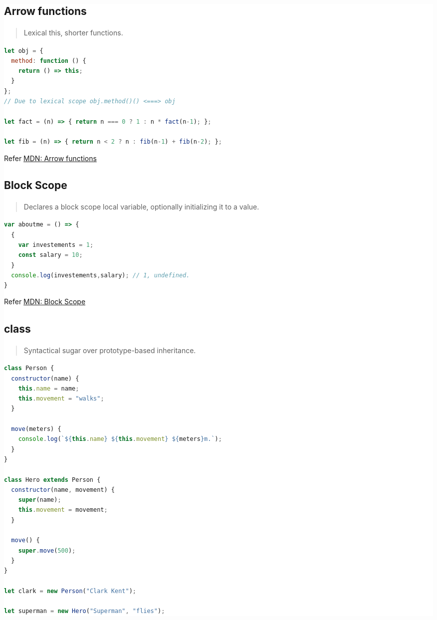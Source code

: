 ## Arrow functions
 > Lexical this, shorter functions.

```js
let obj = {
  method: function () {
    return () => this;
  }
};
// Due to lexical scope obj.method()() <===> obj

let fact = (n) => { return n === 0 ? 1 : n * fact(n-1); };

let fib = (n) => { return n < 2 ? n : fib(n-1) + fib(n-2); };
```
Refer [MDN: Arrow functions](https://developer.mozilla.org/en-US/docs/Web/JavaScript/Reference/Functions/Arrow_functions)

## Block Scope
 > Declares a block scope local variable, optionally initializing it to a value.

```js
var aboutme = () => {
  {
    var investements = 1;
    const salary = 10;
  }
  console.log(investements,salary); // 1, undefined.
}
```
Refer [MDN: Block Scope](https://developer.mozilla.org/en-US/docs/Web/JavaScript/Reference/Statements/block)

## class
> Syntactical sugar over prototype-based inheritance.

```js
class Person {
  constructor(name) {
    this.name = name;
    this.movement = "walks";
  }

  move(meters) {
    console.log(`${this.name} ${this.movement} ${meters}m.`);
  }
}

class Hero extends Person {
  constructor(name, movement) {
    super(name);
    this.movement = movement;
  }

  move() {
    super.move(500);
  }
}

let clark = new Person("Clark Kent");

let superman = new Hero("Superman", "flies");

```